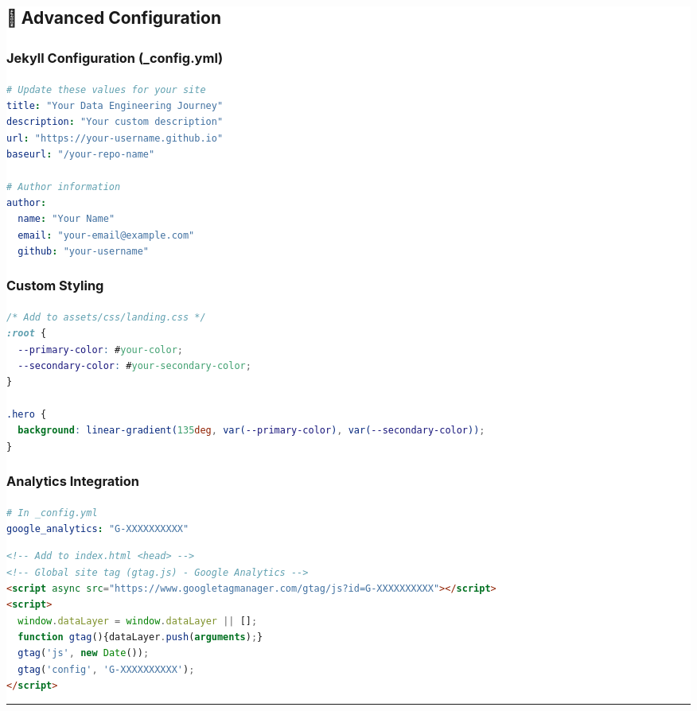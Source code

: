 
## 🔧 Advanced Configuration

### **Jekyll Configuration (_config.yml)**

```yaml
# Update these values for your site
title: "Your Data Engineering Journey"
description: "Your custom description"
url: "https://your-username.github.io"
baseurl: "/your-repo-name"

# Author information
author:
  name: "Your Name"
  email: "your-email@example.com"
  github: "your-username"
```

### **Custom Styling**

```css
/* Add to assets/css/landing.css */
:root {
  --primary-color: #your-color;
  --secondary-color: #your-secondary-color;
}

.hero {
  background: linear-gradient(135deg, var(--primary-color), var(--secondary-color));
}
```

### **Analytics Integration**

```yaml
# In _config.yml
google_analytics: "G-XXXXXXXXXX"
```

```html
<!-- Add to index.html <head> -->
<!-- Global site tag (gtag.js) - Google Analytics -->
<script async src="https://www.googletagmanager.com/gtag/js?id=G-XXXXXXXXXX"></script>
<script>
  window.dataLayer = window.dataLayer || [];
  function gtag(){dataLayer.push(arguments);}
  gtag('js', new Date());
  gtag('config', 'G-XXXXXXXXXX');
</script>
```

---

